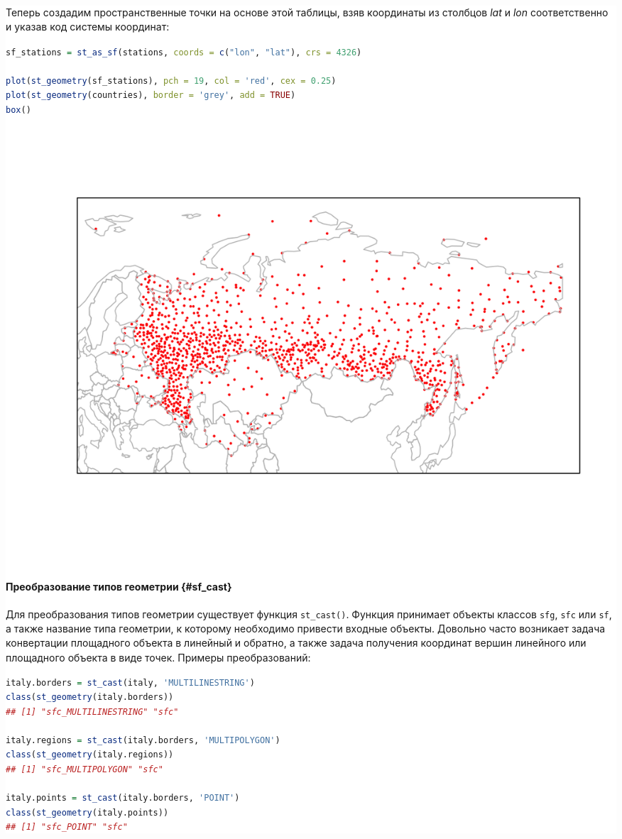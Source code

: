 Теперь создадим пространственные точки на основе этой таблицы, взяв координаты из столбцов _lat_ и _lon_ соответственно и указав код системы координат:

```r
sf_stations = st_as_sf(stations, coords = c("lon", "lat"), crs = 4326)

plot(st_geometry(sf_stations), pch = 19, col = 'red', cex = 0.25)
plot(st_geometry(countries), border = 'grey', add = TRUE)
box()
```

<img src="09-SpatialData_files/figure-html/unnamed-chunk-42-1.png" width="100%" />

#### Преобразование типов геометрии {#sf_cast}

Для преобразования типов геометрии существует функция `st_cast()`. Функция принимает объекты классов `sfg`, `sfc` или `sf`, а также название типа геометрии, к которому необходимо привести входные объекты. Довольно часто возникает задача конвертации площадного объекта в линейный и обратно, а также задача получения координат вершин линейного или площадного объекта в виде точек. Примеры преобразований:


```r
italy.borders = st_cast(italy, 'MULTILINESTRING')
class(st_geometry(italy.borders))
## [1] "sfc_MULTILINESTRING" "sfc"

italy.regions = st_cast(italy.borders, 'MULTIPOLYGON')
class(st_geometry(italy.regions))
## [1] "sfc_MULTIPOLYGON" "sfc"

italy.points = st_cast(italy.borders, 'POINT')
class(st_geometry(italy.points))
## [1] "sfc_POINT" "sfc"

```